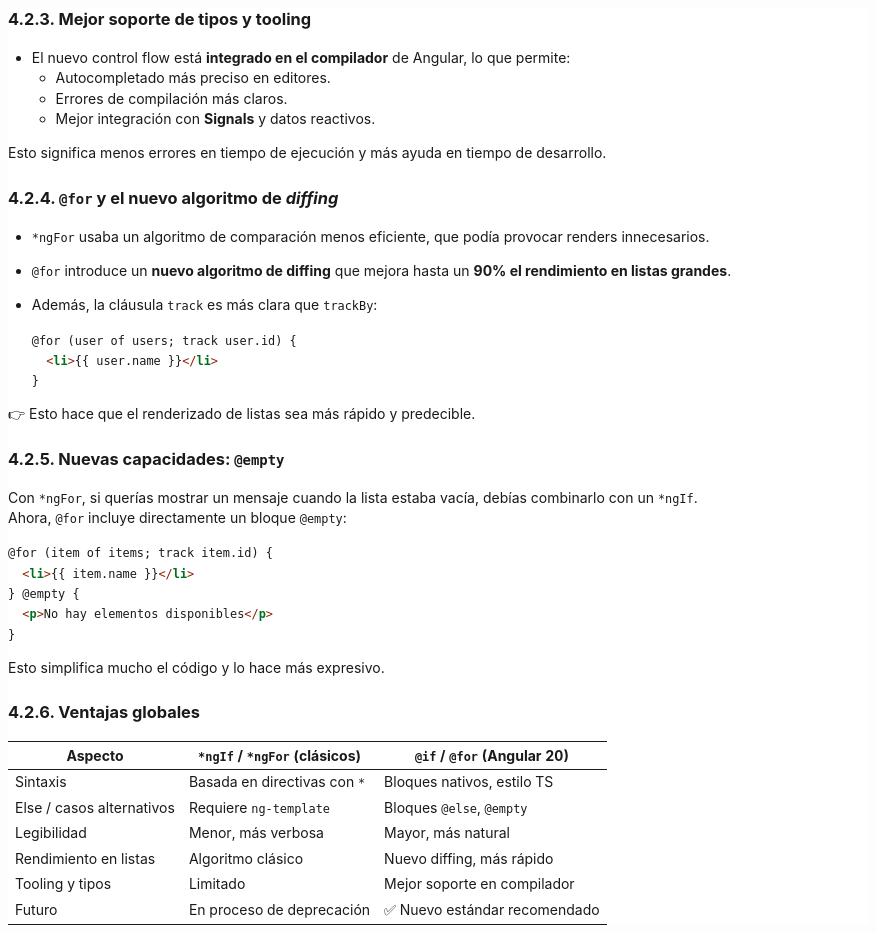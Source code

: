 ### 4.2.3. Mejor soporte de tipos y tooling

- El nuevo control flow está **integrado en el compilador** de Angular, lo que permite:
  - Autocompletado más preciso en editores.
  - Errores de compilación más claros.
  - Mejor integración con **Signals** y datos reactivos.

Esto significa menos errores en tiempo de ejecución y más ayuda en tiempo de desarrollo.

### 4.2.4. `@for` y el nuevo algoritmo de *diffing*

- `*ngFor` usaba un algoritmo de comparación menos eficiente, que podía provocar renders innecesarios.  
- `@for` introduce un **nuevo algoritmo de diffing** que mejora hasta un **90% el rendimiento en listas grandes**.  
- Además, la cláusula `track` es más clara que `trackBy`:

  ```html
  @for (user of users; track user.id) {
    <li>{{ user.name }}</li>
  }
  ```

👉 Esto hace que el renderizado de listas sea más rápido y predecible.

### 4.2.5. Nuevas capacidades: `@empty`

Con `*ngFor`, si querías mostrar un mensaje cuando la lista estaba vacía, debías combinarlo con un `*ngIf`.  
Ahora, `@for` incluye directamente un bloque `@empty`:

```html
@for (item of items; track item.id) {
  <li>{{ item.name }}</li>
} @empty {
  <p>No hay elementos disponibles</p>
}
```

Esto simplifica mucho el código y lo hace más expresivo.

### 4.2.6. Ventajas globales

| Aspecto                  | `*ngIf` / `*ngFor` (clásicos) | `@if` / `@for` (Angular 20) |
|---------------------------|-------------------------------|-----------------------------|
| Sintaxis                  | Basada en directivas con `*`  | Bloques nativos, estilo TS  |
| Else / casos alternativos | Requiere `ng-template`        | Bloques `@else`, `@empty`   |
| Legibilidad               | Menor, más verbosa            | Mayor, más natural          |
| Rendimiento en listas     | Algoritmo clásico             | Nuevo diffing, más rápido   |
| Tooling y tipos           | Limitado                      | Mejor soporte en compilador |
| Futuro                    | En proceso de deprecación     | ✅ Nuevo estándar recomendado |
